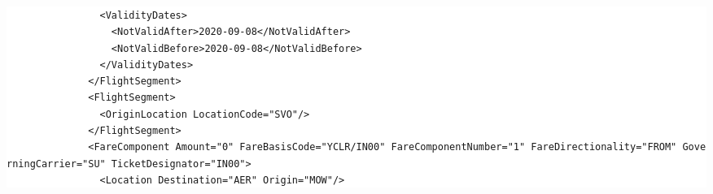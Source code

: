                     <ValidityDates>
                      <NotValidAfter>2020-09-08</NotValidAfter>
                      <NotValidBefore>2020-09-08</NotValidBefore>
                    </ValidityDates>
                  </FlightSegment>
                  <FlightSegment>
                    <OriginLocation LocationCode="SVO"/>
                  </FlightSegment>
                  <FareComponent Amount="0" FareBasisCode="YCLR/IN00" FareComponentNumber="1" FareDirectionality="FROM" GoverningCarrier="SU" TicketDesignator="IN00">
                    <Location Destination="AER" Origin="MOW"/>
